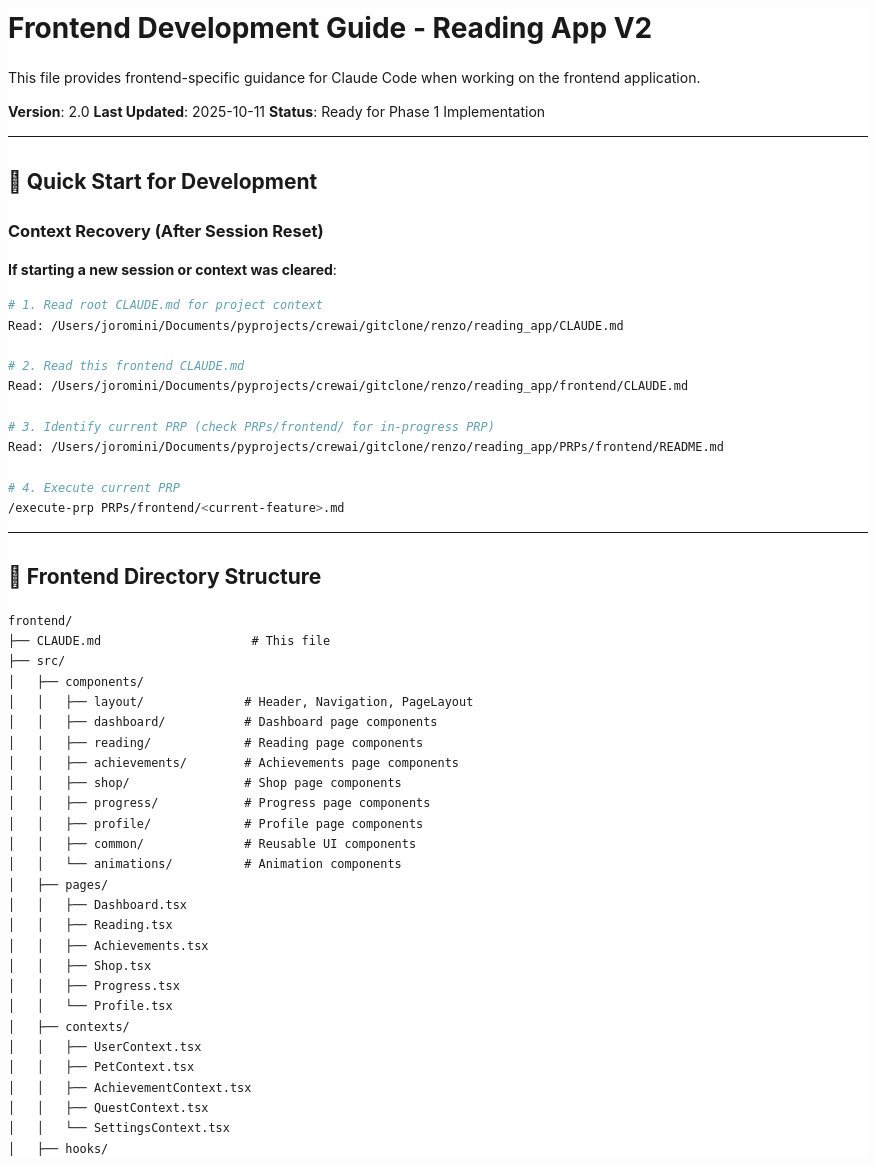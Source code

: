 # Frontend Development Guide - Reading App V2

This file provides frontend-specific guidance for Claude Code when working on the frontend application.

**Version**: 2.0
**Last Updated**: 2025-10-11
**Status**: Ready for Phase 1 Implementation

---

## 🚀 Quick Start for Development

### Context Recovery (After Session Reset)

**If starting a new session or context was cleared**:

```bash
# 1. Read root CLAUDE.md for project context
Read: /Users/joromini/Documents/pyprojects/crewai/gitclone/renzo/reading_app/CLAUDE.md

# 2. Read this frontend CLAUDE.md
Read: /Users/joromini/Documents/pyprojects/crewai/gitclone/renzo/reading_app/frontend/CLAUDE.md

# 3. Identify current PRP (check PRPs/frontend/ for in-progress PRP)
Read: /Users/joromini/Documents/pyprojects/crewai/gitclone/renzo/reading_app/PRPs/frontend/README.md

# 4. Execute current PRP
/execute-prp PRPs/frontend/<current-feature>.md
```

---

## 📁 Frontend Directory Structure

```
frontend/
├── CLAUDE.md                     # This file
├── src/
│   ├── components/
│   │   ├── layout/              # Header, Navigation, PageLayout
│   │   ├── dashboard/           # Dashboard page components
│   │   ├── reading/             # Reading page components
│   │   ├── achievements/        # Achievements page components
│   │   ├── shop/                # Shop page components
│   │   ├── progress/            # Progress page components
│   │   ├── profile/             # Profile page components
│   │   ├── common/              # Reusable UI components
│   │   └── animations/          # Animation components
│   ├── pages/
│   │   ├── Dashboard.tsx
│   │   ├── Reading.tsx
│   │   ├── Achievements.tsx
│   │   ├── Shop.tsx
│   │   ├── Progress.tsx
│   │   └── Profile.tsx
│   ├── contexts/
│   │   ├── UserContext.tsx
│   │   ├── PetContext.tsx
│   │   ├── AchievementContext.tsx
│   │   ├── QuestContext.tsx
│   │   └── SettingsContext.tsx
│   ├── hooks/
```